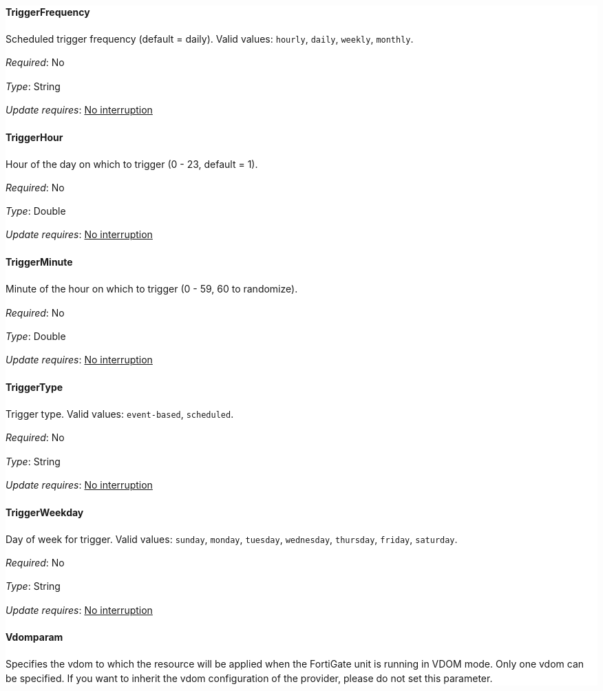 #### TriggerFrequency

Scheduled trigger frequency (default = daily). Valid values: `hourly`, `daily`, `weekly`, `monthly`.

_Required_: No

_Type_: String

_Update requires_: [No interruption](https://docs.aws.amazon.com/AWSCloudFormation/latest/UserGuide/using-cfn-updating-stacks-update-behaviors.html#update-no-interrupt)

#### TriggerHour

Hour of the day on which to trigger (0 - 23, default = 1).

_Required_: No

_Type_: Double

_Update requires_: [No interruption](https://docs.aws.amazon.com/AWSCloudFormation/latest/UserGuide/using-cfn-updating-stacks-update-behaviors.html#update-no-interrupt)

#### TriggerMinute

Minute of the hour on which to trigger (0 - 59, 60 to randomize).

_Required_: No

_Type_: Double

_Update requires_: [No interruption](https://docs.aws.amazon.com/AWSCloudFormation/latest/UserGuide/using-cfn-updating-stacks-update-behaviors.html#update-no-interrupt)

#### TriggerType

Trigger type. Valid values: `event-based`, `scheduled`.

_Required_: No

_Type_: String

_Update requires_: [No interruption](https://docs.aws.amazon.com/AWSCloudFormation/latest/UserGuide/using-cfn-updating-stacks-update-behaviors.html#update-no-interrupt)

#### TriggerWeekday

Day of week for trigger. Valid values: `sunday`, `monday`, `tuesday`, `wednesday`, `thursday`, `friday`, `saturday`.

_Required_: No

_Type_: String

_Update requires_: [No interruption](https://docs.aws.amazon.com/AWSCloudFormation/latest/UserGuide/using-cfn-updating-stacks-update-behaviors.html#update-no-interrupt)

#### Vdomparam

Specifies the vdom to which the resource will be applied when the FortiGate unit is running in VDOM mode. Only one vdom can be specified. If you want to inherit the vdom configuration of the provider, please do not set this parameter.
